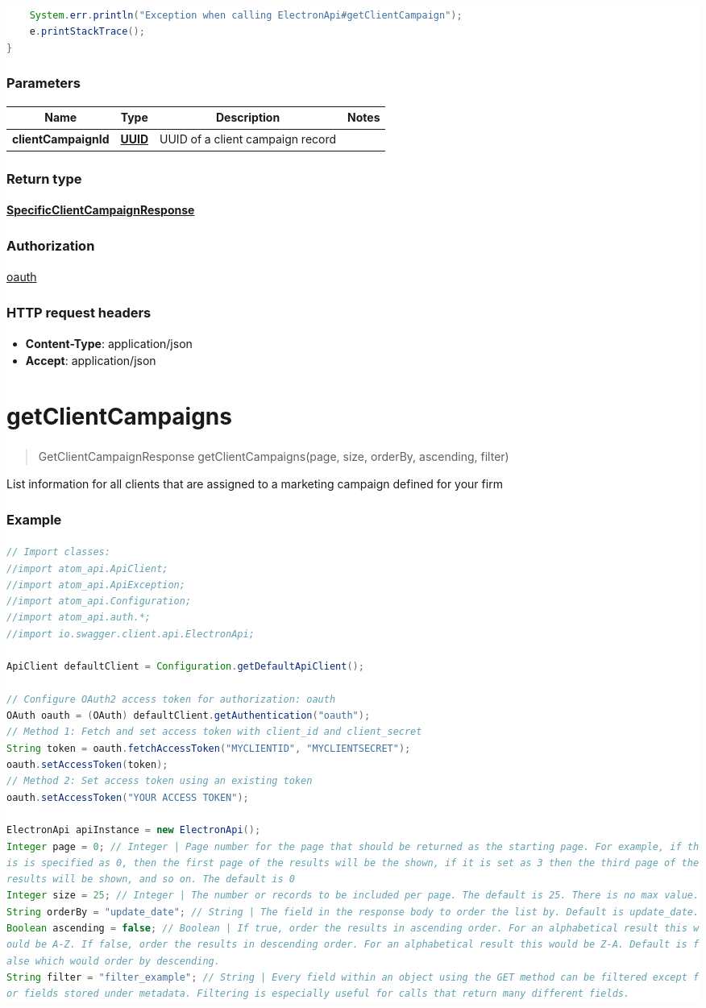 ```java
    System.err.println("Exception when calling ElectronApi#getClientCampaign");
    e.printStackTrace();
}
```

### Parameters

Name | Type | Description  | Notes
------------- | ------------- | ------------- | -------------
 **clientCampaignId** | [**UUID**](.md)| UUID of a client campaign record |

### Return type

[**SpecificClientCampaignResponse**](SpecificClientCampaignResponse.md)

### Authorization

[oauth](../README.md#oauth)

### HTTP request headers

 - **Content-Type**: application/json
 - **Accept**: application/json

<a name="getClientCampaigns"></a>
# **getClientCampaigns**
> GetClientCampaignResponse getClientCampaigns(page, size, orderBy, ascending, filter)

List information for all clients that are assigned to a marketing campaign defined for your firm

### Example
```java
// Import classes:
//import atom_api.ApiClient;
//import atom_api.ApiException;
//import atom_api.Configuration;
//import atom_api.auth.*;
//import io.swagger.client.api.ElectronApi;

ApiClient defaultClient = Configuration.getDefaultApiClient();

// Configure OAuth2 access token for authorization: oauth
OAuth oauth = (OAuth) defaultClient.getAuthentication("oauth");
// Method 1: Fetch and set access token with client_id and client_secret
String token = oauth.fetchAccessToken("MYCLIENTID", "MYCLIENTSECRET");
oauth.setAccessToken(token);
// Method 2: Set access token using an existing token
oauth.setAccessToken("YOUR ACCESS TOKEN");

ElectronApi apiInstance = new ElectronApi();
Integer page = 0; // Integer | Page number for the page that should be returned as the starting page. For example, if this is specified as 0, then the first page of the results will be the shown, if it is set as 3 then the third page of the results will be shown, and so on. The default is 0
Integer size = 25; // Integer | The number or records to be included per page. The default is 25. There is no max value.
String orderBy = "update_date"; // String | The field in the response body to order the list by. Default is update_date.
Boolean ascending = false; // Boolean | If true, order the results in ascending order. For an alphabetical result this would be A-Z. If false, order the results in descending order. For an alphabetical result this would be Z-A. Default is false which would order by descending.
String filter = "filter_example"; // String | Every field within an object using the GET method can be filtered except for fields stored under metadata. Filtering is especially useful for calls that return many different fields.
```